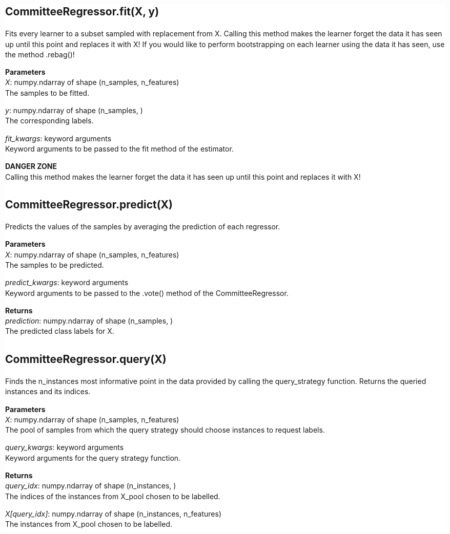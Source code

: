 ## CommitteeRegressor.fit(X, y)<a name="CommitteeRegressor.fit"></a>
Fits every learner to a subset sampled with replacement from X.
Calling this method makes the learner forget the data it has seen up until this point and
replaces it with X! If you would like to perform bootstrapping on each learner using the
data it has seen, use the method .rebag()!

**Parameters**  
*X*: numpy.ndarray of shape (n_samples, n_features)  
    The samples to be fitted.

*y*: numpy.ndarray of shape (n_samples, )  
    The corresponding labels.

*fit_kwargs*: keyword arguments  
    Keyword arguments to be passed to the fit method of the estimator.

**DANGER ZONE**  
Calling this method makes the learner forget the data it has seen up until this point and
replaces it with X!

## CommitteeRegressor.predict(X)<a name="CommitteeRegressor.predict"></a>
Predicts the values of the samples by averaging the prediction of each regressor.

**Parameters**  
*X*: numpy.ndarray of shape (n_samples, n_features)  
    The samples to be predicted.

*predict_kwargs*: keyword arguments  
    Keyword arguments to be passed to the .vote() method of the CommitteeRegressor.

**Returns**  
*prediction*: numpy.ndarray of shape (n_samples, )  
    The predicted class labels for X.

## CommitteeRegressor.query(X)<a name="CommitteeRegressor.query"></a>
Finds the n_instances most informative point in the data provided by calling
the query_strategy function. Returns the queried instances and its indices.

**Parameters**  
*X*: numpy.ndarray of shape (n_samples, n_features)  
    The pool of samples from which the query strategy should choose
    instances to request labels.

*query_kwargs*: keyword arguments  
    Keyword arguments for the query strategy function.

**Returns**  
*query_idx*: numpy.ndarray of shape (n_instances, )  
    The indices of the instances from X_pool chosen to be labelled.

*X[query_idx]*: numpy.ndarray of shape (n_instances, n_features)  
    The instances from X_pool chosen to be labelled.
